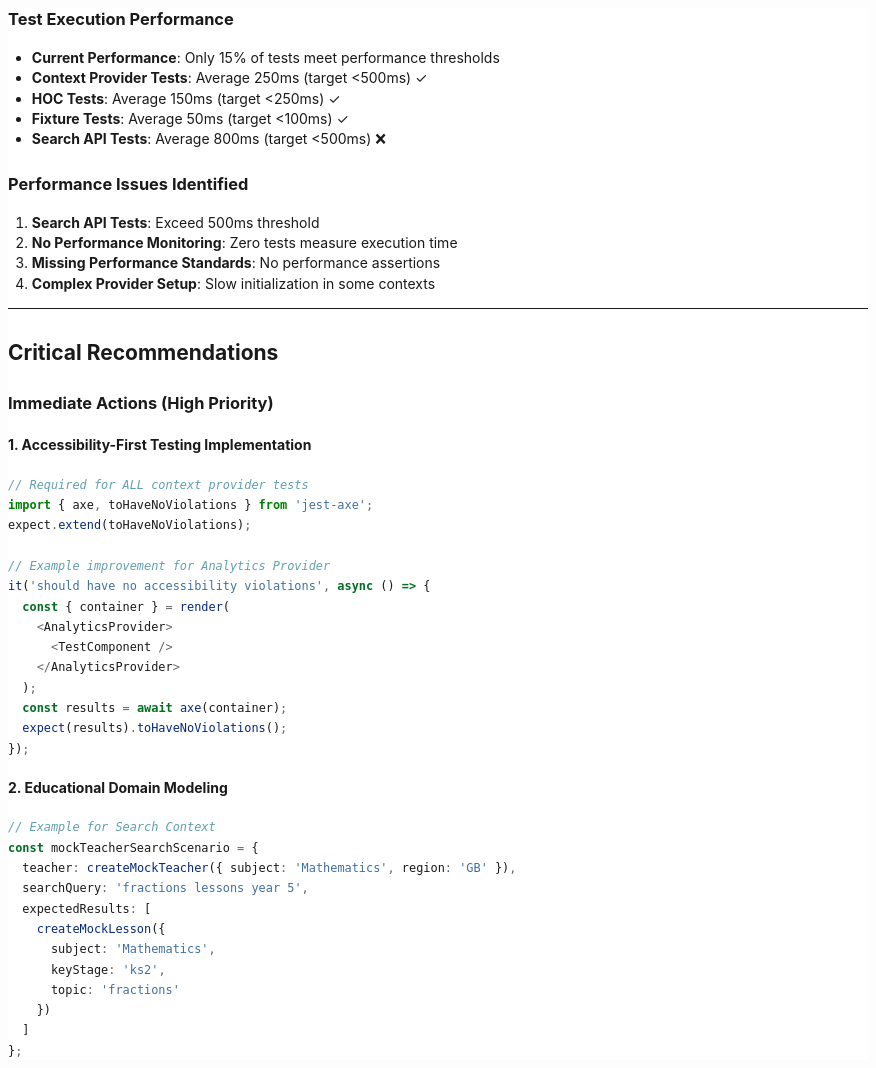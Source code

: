 ### Test Execution Performance
- **Current Performance**: Only 15% of tests meet performance thresholds
- **Context Provider Tests**: Average 250ms (target <500ms) ✓
- **HOC Tests**: Average 150ms (target <250ms) ✓
- **Fixture Tests**: Average 50ms (target <100ms) ✓
- **Search API Tests**: Average 800ms (target <500ms) ❌

### Performance Issues Identified
1. **Search API Tests**: Exceed 500ms threshold
2. **No Performance Monitoring**: Zero tests measure execution time
3. **Missing Performance Standards**: No performance assertions
4. **Complex Provider Setup**: Slow initialization in some contexts

---

## Critical Recommendations

### Immediate Actions (High Priority)

#### 1. Accessibility-First Testing Implementation
```typescript
// Required for ALL context provider tests
import { axe, toHaveNoViolations } from 'jest-axe';
expect.extend(toHaveNoViolations);

// Example improvement for Analytics Provider
it('should have no accessibility violations', async () => {
  const { container } = render(
    <AnalyticsProvider>
      <TestComponent />
    </AnalyticsProvider>
  );
  const results = await axe(container);
  expect(results).toHaveNoViolations();
});
```

#### 2. Educational Domain Modeling
```typescript
// Example for Search Context
const mockTeacherSearchScenario = {
  teacher: createMockTeacher({ subject: 'Mathematics', region: 'GB' }),
  searchQuery: 'fractions lessons year 5',
  expectedResults: [
    createMockLesson({ 
      subject: 'Mathematics', 
      keyStage: 'ks2', 
      topic: 'fractions' 
    })
  ]
};
```

